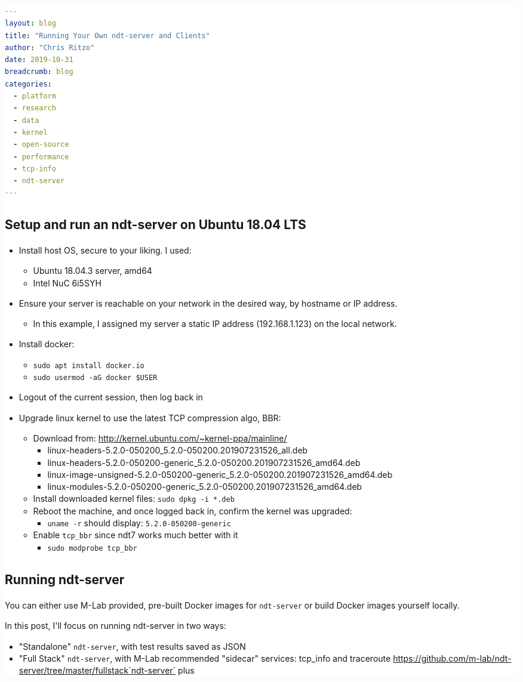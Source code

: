 ```yaml
---
layout: blog
title: "Running Your Own ndt-server and Clients"
author: "Chris Ritzo"
date: 2019-10-31
breadcrumb: blog
categories:
  - platform
  - research
  - data
  - kernel
  - open-source
  - performance
  - tcp-info
  - ndt-server
---
```


## Setup and run an ndt-server on Ubuntu 18.04 LTS

* Install host OS, secure to your liking. I used:
  * Ubuntu 18.04.3 server, amd64
  * Intel NuC 6i5SYH
* Ensure your server is reachable on your network in the desired way, by hostname or IP address.
  * In this example, I assigned my server a static IP address (192.168.1.123) on the local network.
* Install docker:
  * `sudo apt install docker.io`
  * `sudo usermod -aG docker $USER`
* Logout of the current session, then log back in

* Upgrade linux kernel to use the latest TCP compression algo, BBR:
  * Download from: http://kernel.ubuntu.com/~kernel-ppa/mainline/
    * linux-headers-5.2.0-050200_5.2.0-050200.201907231526_all.deb
    * linux-headers-5.2.0-050200-generic_5.2.0-050200.201907231526_amd64.deb
    * linux-image-unsigned-5.2.0-050200-generic_5.2.0-050200.201907231526_amd64.deb
    * linux-modules-5.2.0-050200-generic_5.2.0-050200.201907231526_amd64.deb
  * Install downloaded kernel files: `sudo dpkg -i *.deb`
  * Reboot the machine, and once logged back in, confirm the kernel was upgraded:
    * `uname -r` should display: `5.2.0-050200-generic`
  * Enable `tcp_bbr` since ndt7 works much better with it
    * `sudo modprobe tcp_bbr`

## Running ndt-server

You can either use M-Lab provided, pre-built Docker images for `ndt-server` or build Docker images yourself locally.

In this post, I'll focus on running ndt-server in two ways:

* "Standalone" `ndt-server`, with test results saved as JSON
* "Full Stack" `ndt-server`, with M-Lab recommended "sidecar" services: tcp_info and traceroute
https://github.com/m-lab/ndt-server/tree/master/fullstack`ndt-server` plus
